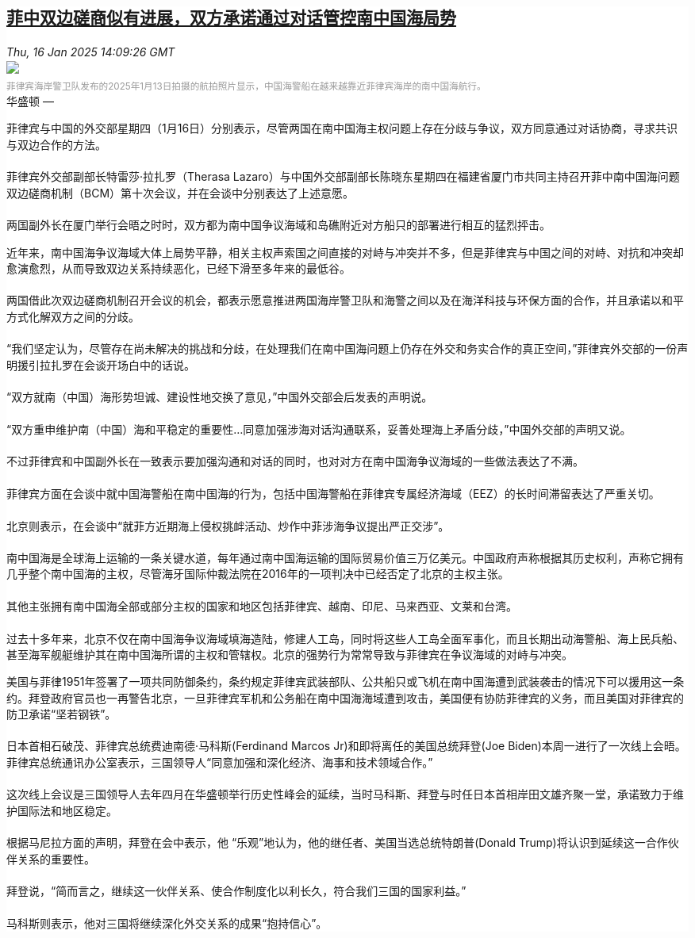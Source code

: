 
[菲中双边磋商似有进展，双方承诺通过对话管控南中国海局势](https://www.voachinese.com/a/philippines-china-pledge-to-seek-common-ground-on-south-china-sea-20250116/7938880.html)
------

<div><i>Thu, 16 Jan 2025 14:09:26 GMT</i></div><img src="https://images.weserv.nl?url=gdb.voanews.com/cfc8d45b-0ffe-4dbd-84be-8978c1814161_r1_s_w900.jpg" width="100%"><div><small style="color: #999;">菲律宾海岸警卫队发布的2025年1月13日拍摄的航拍照片显示，中国海警船在越来越靠近菲律宾海岸的南中国海航行。</small></div>华盛顿 — <p>菲律宾与中国的外交部星期四（1月16日）分别表示，尽管两国在南中国海主权问题上存在分歧与争议，双方同意通过对话协商，寻求共识与双边合作的方法。<br /><br />菲律宾外交部副部长特雷莎·拉扎罗（Therasa Lazaro）与中国外交部副部长陈晓东星期四在福建省厦门市共同主持召开菲中南中国海问题双边磋商机制（BCM）第十次会议，并在会谈中分别表达了上述意愿。<br /><br />两国副外长在厦门举行会晤之时时，双方都为南中国争议海域和岛礁附近对方船只的部署进行相互的猛烈抨击。</p><a href="/a/7936144.html"></a><p>近年来，南中国海争议海域大体上局势平静，相关主权声索国之间直接的对峙与冲突并不多，但是菲律宾与中国之间的对峙、对抗和冲突却愈演愈烈，从而导致双边关系持续恶化，已经下滑至多年来的最低谷。<br /><br />两国借此次双边磋商机制召开会议的机会，都表示愿意推进两国海岸警卫队和海警之间以及在海洋科技与环保方面的合作，并且承诺以和平方式化解双方之间的分歧。<br /><br />“我们坚定认为，尽管存在尚未解决的挑战和分歧，在处理我们在南中国海问题上仍存在外交和务实合作的真正空间，”菲律宾外交部的一份声明援引拉扎罗在会谈开场白中的话说。<br /><br />“双方就南（中国）海形势坦诚、建设性地交换了意见，”中国外交部会后发表的声明说。<br /><br />“双方重申维护南（中国）海和平稳定的重要性…同意加强涉海对话沟通联系，妥善处理海上矛盾分歧，”中国外交部的声明又说。<br /><br />不过菲律宾和中国副外长在一致表示要加强沟通和对话的同时，也对对方在南中国海争议海域的一些做法表达了不满。<br /><br />菲律宾方面在会谈中就中国海警船在南中国海的行为，包括中国海警船在菲律宾专属经济海域（EEZ）的长时间滞留表达了严重关切。<br /><br />北京则表示，在会谈中“就菲方近期海上侵权挑衅活动、炒作中菲涉海争议提出严正交涉”。<br /><br />南中国海是全球海上运输的一条关键水道，每年通过南中国海运输的国际贸易价值三万亿美元。中国政府声称根据其历史权利，声称它拥有几乎整个南中国海的主权，尽管海牙国际仲裁法院在2016年的一项判决中已经否定了北京的主权主张。<br /><br />其他主张拥有南中国海全部或部分主权的国家和地区包括菲律宾、越南、印尼、马来西亚、文莱和台湾。<br /><br />过去十多年来，北京不仅在南中国海争议海域填海造陆，修建人工岛，同时将这些人工岛全面军事化，而且长期出动海警船、海上民兵船、甚至海军舰艇维护其在南中国海所谓的主权和管辖权。北京的强势行为常常导致与菲律宾在争议海域的对峙与冲突。</p><a href="/a/7934650.html"></a><p>美国与菲律1951年签署了一项共同防御条约，条约规定菲律宾武装部队、公共船只或飞机在南中国海遭到武装袭击的情况下可以援用这一条约。拜登政府官员也一再警告北京，一旦菲律宾军机和公务船在南中国海海域遭到攻击，美国便有协防菲律宾的义务，而且美国对菲律宾的防卫承诺“坚若钢铁”。<br /><br />日本首相石破茂、菲律宾总统费迪南德·马科斯(Ferdinand Marcos Jr)和即将离任的美国总统拜登(Joe Biden)本周一进行了一次线上会晤。菲律宾总统通讯办公室表示，三国领导人“同意加强和深化经济、海事和技术领域合作。”<br /><br />这次线上会议是三国领导人去年四月在华盛顿举行历史性峰会的延续，当时马科斯、拜登与时任日本首相岸田文雄齐聚一堂，承诺致力于维护国际法和地区稳定。<br /><br />根据马尼拉方面的声明，拜登在会中表示，他 “乐观”地认为，他的继任者、美国当选总统特朗普(Donald Trump)将认识到延续这一合作伙伴关系的重要性。<br /><br />拜登说，“简而言之，继续这一伙伴关系、使合作制度化以利长久，符合我们三国的国家利益。”<br /><br />马科斯则表示，他对三国将继续深化外交关系的成果“抱持信心”。</p>
